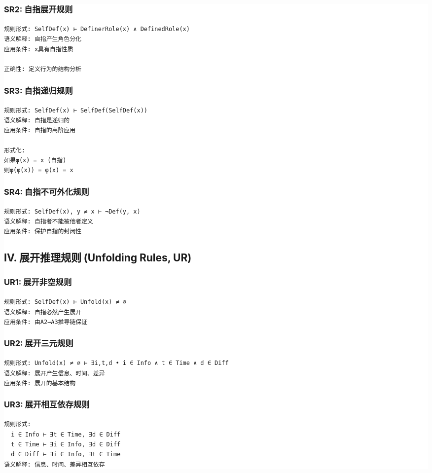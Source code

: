 ### SR2: 自指展开规则  
```  
规则形式: SelfDef(x) ⊢ DefinerRole(x) ∧ DefinedRole(x)  
语义解释: 自指产生角色分化  
应用条件: x具有自指性质  

正确性: 定义行为的结构分析  
```  

### SR3: 自指递归规则  
```  
规则形式: SelfDef(x) ⊢ SelfDef(SelfDef(x))  
语义解释: 自指是递归的  
应用条件: 自指的高阶应用  

形式化:  
如果φ(x) = x (自指)  
则φ(φ(x)) = φ(x) = x  
```  

### SR4: 自指不可外化规则  
```  
规则形式: SelfDef(x), y ≠ x ⊢ ¬Def(y, x)  
语义解释: 自指者不能被他者定义  
应用条件: 保护自指的封闭性  
```  

## IV. 展开推理规则 (Unfolding Rules, UR)  

### UR1: 展开非空规则  
```  
规则形式: SelfDef(x) ⊢ Unfold(x) ≠ ∅  
语义解释: 自指必然产生展开  
应用条件: 由A2→A3推导链保证  
```  

### UR2: 展开三元规则  
```  
规则形式: Unfold(x) ≠ ∅ ⊢ ∃i,t,d • i ∈ Info ∧ t ∈ Time ∧ d ∈ Diff  
语义解释: 展开产生信息、时间、差异  
应用条件: 展开的基本结构  
```  

### UR3: 展开相互依存规则  
```  
规则形式:  
  i ∈ Info ⊢ ∃t ∈ Time, ∃d ∈ Diff  
  t ∈ Time ⊢ ∃i ∈ Info, ∃d ∈ Diff  
  d ∈ Diff ⊢ ∃i ∈ Info, ∃t ∈ Time  
语义解释: 信息、时间、差异相互依存  
```  
